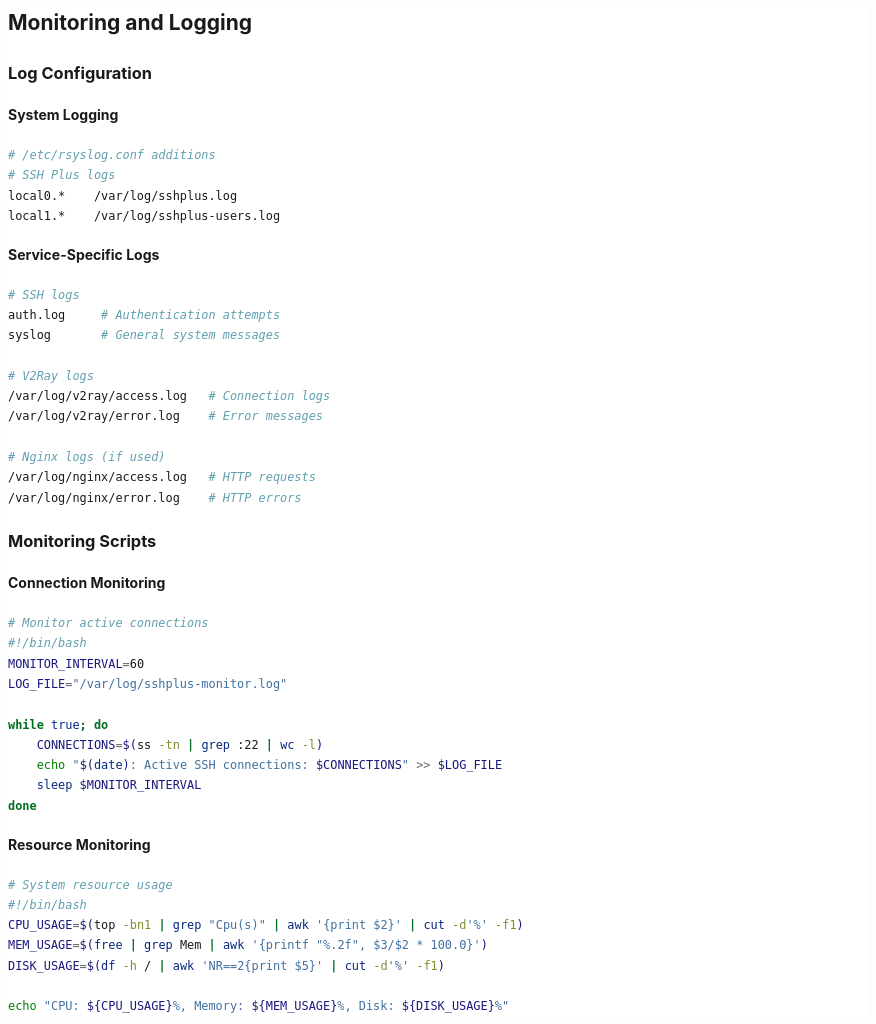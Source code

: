 
## Monitoring and Logging

### Log Configuration

#### System Logging
```bash
# /etc/rsyslog.conf additions
# SSH Plus logs
local0.*    /var/log/sshplus.log
local1.*    /var/log/sshplus-users.log
```

#### Service-Specific Logs
```bash
# SSH logs
auth.log     # Authentication attempts
syslog       # General system messages

# V2Ray logs
/var/log/v2ray/access.log   # Connection logs
/var/log/v2ray/error.log    # Error messages

# Nginx logs (if used)
/var/log/nginx/access.log   # HTTP requests
/var/log/nginx/error.log    # HTTP errors
```

### Monitoring Scripts

#### Connection Monitoring
```bash
# Monitor active connections
#!/bin/bash
MONITOR_INTERVAL=60
LOG_FILE="/var/log/sshplus-monitor.log"

while true; do
    CONNECTIONS=$(ss -tn | grep :22 | wc -l)
    echo "$(date): Active SSH connections: $CONNECTIONS" >> $LOG_FILE
    sleep $MONITOR_INTERVAL
done
```

#### Resource Monitoring
```bash
# System resource usage
#!/bin/bash
CPU_USAGE=$(top -bn1 | grep "Cpu(s)" | awk '{print $2}' | cut -d'%' -f1)
MEM_USAGE=$(free | grep Mem | awk '{printf "%.2f", $3/$2 * 100.0}')
DISK_USAGE=$(df -h / | awk 'NR==2{print $5}' | cut -d'%' -f1)

echo "CPU: ${CPU_USAGE}%, Memory: ${MEM_USAGE}%, Disk: ${DISK_USAGE}%"
```
